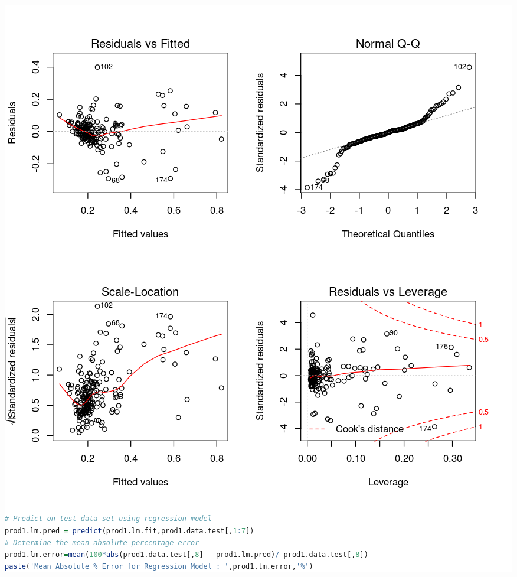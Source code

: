 ![png](output_9_1.png)



```R
# Predict on test data set using regression model
prod1.lm.pred = predict(prod1.lm.fit,prod1.data.test[,1:7])
# Determine the mean absolute percentage error
prod1.lm.error=mean(100*abs(prod1.data.test[,8] - prod1.lm.pred)/ prod1.data.test[,8])
paste('Mean Absolute % Error for Regression Model : ',prod1.lm.error,'%')
```
